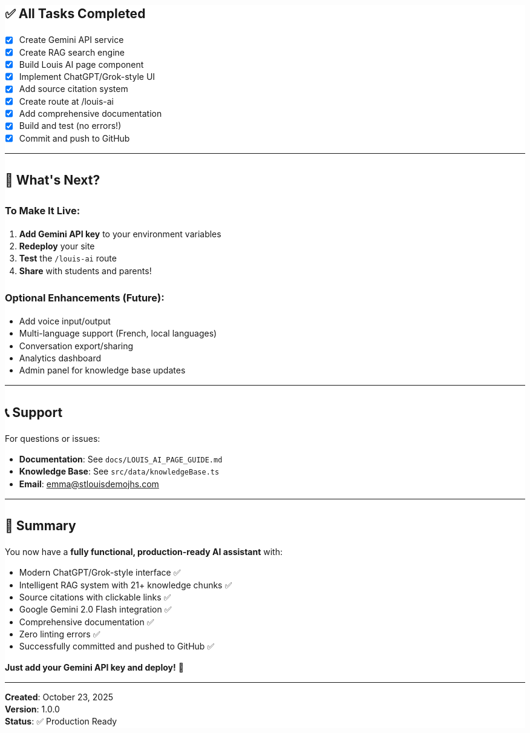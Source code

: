 
## ✅ All Tasks Completed

- [x] Create Gemini API service
- [x] Create RAG search engine
- [x] Build Louis AI page component
- [x] Implement ChatGPT/Grok-style UI
- [x] Add source citation system
- [x] Create route at /louis-ai
- [x] Add comprehensive documentation
- [x] Build and test (no errors!)
- [x] Commit and push to GitHub

---

## 🎯 What's Next?

### To Make It Live:
1. **Add Gemini API key** to your environment variables
2. **Redeploy** your site
3. **Test** the `/louis-ai` route
4. **Share** with students and parents!

### Optional Enhancements (Future):
- Add voice input/output
- Multi-language support (French, local languages)
- Conversation export/sharing
- Analytics dashboard
- Admin panel for knowledge base updates

---

## 📞 Support

For questions or issues:
- **Documentation**: See `docs/LOUIS_AI_PAGE_GUIDE.md`
- **Knowledge Base**: See `src/data/knowledgeBase.ts`
- **Email**: emma@stlouisdemojhs.com

---

## 🎉 Summary

You now have a **fully functional, production-ready AI assistant** with:
- Modern ChatGPT/Grok-style interface ✅
- Intelligent RAG system with 21+ knowledge chunks ✅
- Source citations with clickable links ✅
- Google Gemini 2.0 Flash integration ✅
- Comprehensive documentation ✅
- Zero linting errors ✅
- Successfully committed and pushed to GitHub ✅

**Just add your Gemini API key and deploy!** 🚀

---

**Created**: October 23, 2025  
**Version**: 1.0.0  
**Status**: ✅ Production Ready
